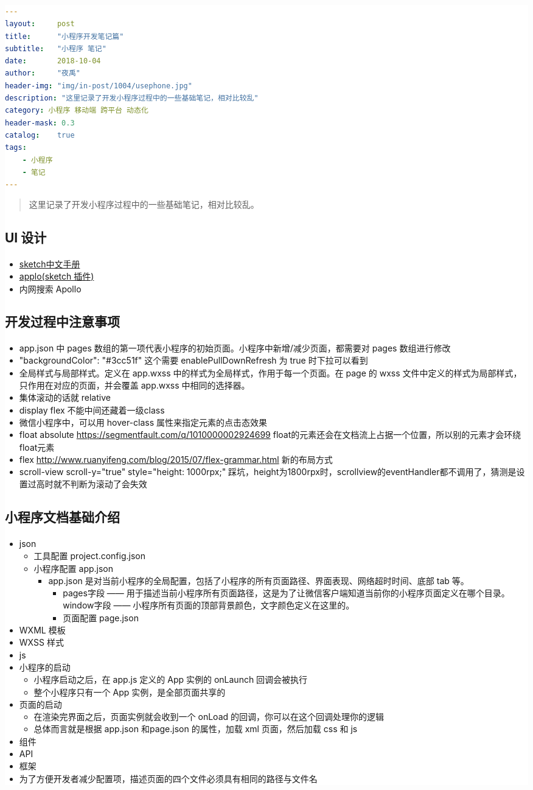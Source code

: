 ```yaml
---
layout:     post
title:      "小程序开发笔记篇"
subtitle:   "小程序 笔记"
date:       2018-10-04
author:     "夜禹"
header-img: "img/in-post/1004/usephone.jpg"
description: "这里记录了开发小程序过程中的一些基础笔记，相对比较乱"
category: 小程序 移动端 跨平台 动态化
header-mask: 0.3
catalog:    true
tags:
    - 小程序
    - 笔记
---
```


> 这里记录了开发小程序过程中的一些基础笔记，相对比较乱。

## UI 设计
* [sketch中文手册](http://www.sketchcn.com/sketch-chinese-user-manual.html)
* [applo(sketch 插件)](https://www.yuque.com/dapollo/ydb1qk/mnbhwl)
* 内网搜索 Apollo

## 开发过程中注意事项
* app.json 中 pages 数组的第一项代表小程序的初始页面。小程序中新增/减少页面，都需要对 pages 数组进行修改
* "backgroundColor": "#3cc51f" 这个需要 enablePullDownRefresh 为 true 时下拉可以看到
* 全局样式与局部样式。定义在 app.wxss 中的样式为全局样式，作用于每一个页面。在 page 的 wxss 文件中定义的样式为局部样式，只作用在对应的页面，并会覆盖 app.wxss 中相同的选择器。
* 集体滚动的话就 relative
* display flex 不能中间还藏着一级class
* 微信小程序中，可以用 hover-class 属性来指定元素的点击态效果
* float absolute https://segmentfault.com/q/1010000002924699 float的元素还会在文档流上占据一个位置，所以别的元素才会环绕float元素
* flex http://www.ruanyifeng.com/blog/2015/07/flex-grammar.html 新的布局方式
* scroll-view scroll-y="true" style="height: 1000rpx;"  踩坑，height为1800rpx时，scrollview的eventHandler都不调用了，猜测是设置过高时就不判断为滚动了会失效

## 小程序文档基础介绍
* json
    * 工具配置 project.config.json 
    * 小程序配置 app.json
        * app.json 是对当前小程序的全局配置，包括了小程序的所有页面路径、界面表现、网络超时时间、底部 tab 等。
            * pages字段 —— 用于描述当前小程序所有页面路径，这是为了让微信客户端知道当前你的小程序页面定义在哪个目录。
window字段 —— 小程序所有页面的顶部背景颜色，文字颜色定义在这里的。
            * 页面配置 page.json
* WXML 模板
* WXSS 样式 
* js
* 小程序的启动
	* 小程序启动之后，在 app.js 定义的 App 实例的 onLaunch 回调会被执行 
	* 整个小程序只有一个 App 实例，是全部页面共享的 
* 页面的启动
	* 在渲染完界面之后，页面实例就会收到一个 onLoad 的回调，你可以在这个回调处理你的逻辑 
	* 总体而言就是根据 app.json 和page.json 的属性，加载 xml 页面，然后加载 css 和 js
* 组件
* API 
* 框架
* 为了方便开发者减少配置项，描述页面的四个文件必须具有相同的路径与文件名
